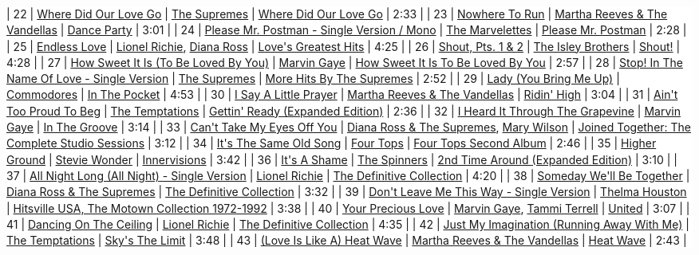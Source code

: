 | 22 | [Where Did Our Love Go](https://open.spotify.com/track/69RH84na5iUNwrwxpgjC5j) | [The Supremes](https://open.spotify.com/artist/57bUPid8xztkieZfS7OlEV) | [Where Did Our Love Go](https://open.spotify.com/album/05pI1Rx1HQ4KA0a0e3PJlV) | 2:33 |
| 23 | [Nowhere To Run](https://open.spotify.com/track/1WPqawIF9HCKfSOt7mN6X0) | [Martha Reeves & The Vandellas](https://open.spotify.com/artist/1Pe5hlKMCTULjosqZ6KanP) | [Dance Party](https://open.spotify.com/album/3lFGAL3WruNTdBXfct7ZbZ) | 3:01 |
| 24 | [Please Mr\. Postman \- Single Version / Mono](https://open.spotify.com/track/6jX5mso4x00c1EiNMrTU9U) | [The Marvelettes](https://open.spotify.com/artist/0MponVSpW81oLvJZ53vYZH) | [Please Mr\. Postman](https://open.spotify.com/album/65n7GqedAHDVRWNh3msH1V) | 2:28 |
| 25 | [Endless Love](https://open.spotify.com/track/4GBPZmnLHEMdthyo2RDolF) | [Lionel Richie](https://open.spotify.com/artist/3gMaNLQm7D9MornNILzdSl), [Diana Ross](https://open.spotify.com/artist/3MdG05syQeRYPPcClLaUGl) | [Love's Greatest Hits](https://open.spotify.com/album/6VrgfU55RZBu5EMsfnGDaF) | 4:25 |
| 26 | [Shout, Pts\. 1 & 2](https://open.spotify.com/track/2ZNTPtYmAhN9vCwnAgqKn1) | [The Isley Brothers](https://open.spotify.com/artist/53QzNeFpzAaXYnrDBbDrIp) | [Shout!](https://open.spotify.com/album/3TU9a0ngwVYr7YRe5fJPVH) | 4:28 |
| 27 | [How Sweet It Is \(To Be Loved By You\)](https://open.spotify.com/track/2zF8ro2hX0aEYaqXQdEKW1) | [Marvin Gaye](https://open.spotify.com/artist/3koiLjNrgRTNbOwViDipeA) | [How Sweet It Is To Be Loved By You](https://open.spotify.com/album/1kYeM6oy6I8tK7668jM7Hw) | 2:57 |
| 28 | [Stop! In The Name Of Love \- Single Version](https://open.spotify.com/track/52FlwUMMDnTK8TGkCag9Jd) | [The Supremes](https://open.spotify.com/artist/57bUPid8xztkieZfS7OlEV) | [More Hits By The Supremes](https://open.spotify.com/album/2maj3yWtoFnr0g7TlNao7A) | 2:52 |
| 29 | [Lady \(You Bring Me Up\)](https://open.spotify.com/track/5CLozJK4pKWoPpFf2Z1Mye) | [Commodores](https://open.spotify.com/artist/6twIAGnYuIT1pncMAsXnEm) | [In The Pocket](https://open.spotify.com/album/2VZu6gvY1Z8Kx4WtAbb7UG) | 4:53 |
| 30 | [I Say A Little Prayer](https://open.spotify.com/track/4hdNtxRuhVgewZuIJRIs7A) | [Martha Reeves & The Vandellas](https://open.spotify.com/artist/1Pe5hlKMCTULjosqZ6KanP) | [Ridin' High](https://open.spotify.com/album/2DtdCzodpbJS0Q1ABMwJWv) | 3:04 |
| 31 | [Ain't Too Proud To Beg](https://open.spotify.com/track/4CoGNqLap7UGU5Q3VdKug0) | [The Temptations](https://open.spotify.com/artist/3RwQ26hR2tJtA8F9p2n7jG) | [Gettin' Ready \(Expanded Edition\)](https://open.spotify.com/album/3RE8NUULcBzFvVtCmlI4lb) | 2:36 |
| 32 | [I Heard It Through The Grapevine](https://open.spotify.com/track/1tqT6DhmsrtQgyCKUwotiw) | [Marvin Gaye](https://open.spotify.com/artist/3koiLjNrgRTNbOwViDipeA) | [In The Groove](https://open.spotify.com/album/36VMWZPLjg9rucvMxdA2Pz) | 3:14 |
| 33 | [Can't Take My Eyes Off You](https://open.spotify.com/track/5pGfZLAljV8ZMXrGNMAbFg) | [Diana Ross & The Supremes](https://open.spotify.com/artist/0rXI0q8Cahq6numvPlloaq), [Mary Wilson](https://open.spotify.com/artist/0sVBrfbxArs1HzXhay1gem) | [Joined Together: The Complete Studio Sessions](https://open.spotify.com/album/6Y8e9uMWdaEVe1SeimlvpL) | 3:12 |
| 34 | [It's The Same Old Song](https://open.spotify.com/track/7d1ustAIlXG7ht5Q4IOv7s) | [Four Tops](https://open.spotify.com/artist/7fIvjotigTGWqjIz6EP1i4) | [Four Tops Second Album](https://open.spotify.com/album/2jvkMPydCpLWwRothqJU1O) | 2:46 |
| 35 | [Higher Ground](https://open.spotify.com/track/0dMd4rilfd6gPbXaLpNYhu) | [Stevie Wonder](https://open.spotify.com/artist/7guDJrEfX3qb6FEbdPA5qi) | [Innervisions](https://open.spotify.com/album/5jgI8Eminx9MmLBontDWq8) | 3:42 |
| 36 | [It's A Shame](https://open.spotify.com/track/1l1YTy9nJ0trwhsCGcimly) | [The Spinners](https://open.spotify.com/artist/5fbhwqYYh4YwUoEs582mq5) | [2nd Time Around \(Expanded Edition\)](https://open.spotify.com/album/5FWAviP7cXvH8iOVENSaNG) | 3:10 |
| 37 | [All Night Long \(All Night\) \- Single Version](https://open.spotify.com/track/2Wb9ejnmy27DUTUe9YF5Ew) | [Lionel Richie](https://open.spotify.com/artist/3gMaNLQm7D9MornNILzdSl) | [The Definitive Collection](https://open.spotify.com/album/1W1b52vaEcE3wfWk4WQH6q) | 4:20 |
| 38 | [Someday We'll Be Together](https://open.spotify.com/track/4OS8sQZgai4XAJv91EjWgL) | [Diana Ross & The Supremes](https://open.spotify.com/artist/0rXI0q8Cahq6numvPlloaq) | [The Definitive Collection](https://open.spotify.com/album/4SFKj31HM4ZHONVy5TZoGR) | 3:32 |
| 39 | [Don't Leave Me This Way \- Single Version](https://open.spotify.com/track/6OYlE1SrosD9Swah1Rxkdt) | [Thelma Houston](https://open.spotify.com/artist/3sgUnR8TF35euWEV07RPyO) | [Hitsville USA, The Motown Collection 1972\-1992](https://open.spotify.com/album/2e6N9mz4kFIR1sM9givKpK) | 3:38 |
| 40 | [Your Precious Love](https://open.spotify.com/track/3uMJcNcxcp801NLwgYrj9k) | [Marvin Gaye](https://open.spotify.com/artist/3koiLjNrgRTNbOwViDipeA), [Tammi Terrell](https://open.spotify.com/artist/75jNCko3SnEMI5gwGqrbb8) | [United](https://open.spotify.com/album/5LqviduT0g0J0ypFrFSwCE) | 3:07 |
| 41 | [Dancing On The Ceiling](https://open.spotify.com/track/6QueWxs5YJnRtqIdsH0EGR) | [Lionel Richie](https://open.spotify.com/artist/3gMaNLQm7D9MornNILzdSl) | [The Definitive Collection](https://open.spotify.com/album/1W1b52vaEcE3wfWk4WQH6q) | 4:35 |
| 42 | [Just My Imagination \(Running Away With Me\)](https://open.spotify.com/track/39Bd345OWEhRNyfayhp9gv) | [The Temptations](https://open.spotify.com/artist/3RwQ26hR2tJtA8F9p2n7jG) | [Sky's The Limit](https://open.spotify.com/album/1w68QsDEt1Rt5SiwOJNGFn) | 3:48 |
| 43 | [\(Love Is Like A\) Heat Wave](https://open.spotify.com/track/3VgrSJEKBRT3xmwzpaxxEF) | [Martha Reeves & The Vandellas](https://open.spotify.com/artist/1Pe5hlKMCTULjosqZ6KanP) | [Heat Wave](https://open.spotify.com/album/2GxwwKxtwDZkc9qX15YqKK) | 2:43 |